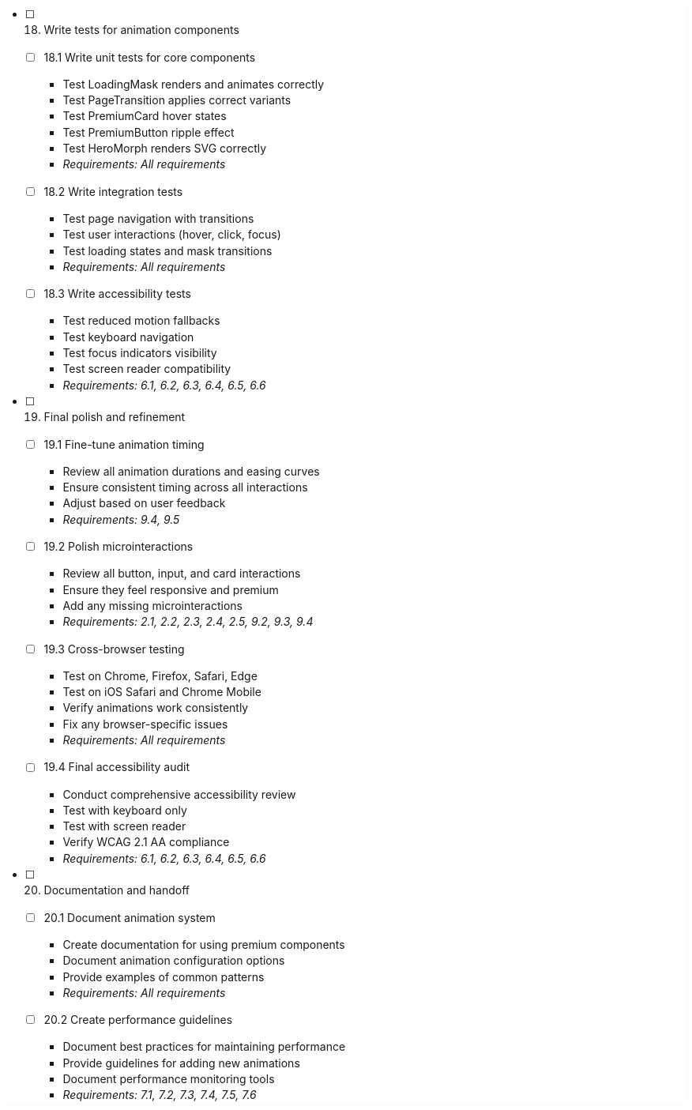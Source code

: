 - [ ] 18. Write tests for animation components
  - [ ] 18.1 Write unit tests for core components
    - Test LoadingMask renders and animates correctly
    - Test PageTransition applies correct variants
    - Test PremiumCard hover states
    - Test PremiumButton ripple effect
    - Test HeroMorph renders SVG correctly
    - _Requirements: All requirements_
  
  - [ ] 18.2 Write integration tests
    - Test page navigation with transitions
    - Test user interactions (hover, click, focus)
    - Test loading states and mask transitions
    - _Requirements: All requirements_
  
  - [ ] 18.3 Write accessibility tests
    - Test reduced motion fallbacks
    - Test keyboard navigation
    - Test focus indicators visibility
    - Test screen reader compatibility
    - _Requirements: 6.1, 6.2, 6.3, 6.4, 6.5, 6.6_

- [ ] 19. Final polish and refinement
  - [ ] 19.1 Fine-tune animation timing
    - Review all animation durations and easing curves
    - Ensure consistent timing across all interactions
    - Adjust based on user feedback
    - _Requirements: 9.4, 9.5_
  
  - [ ] 19.2 Polish microinteractions
    - Review all button, input, and card interactions
    - Ensure they feel responsive and premium
    - Add any missing microinteractions
    - _Requirements: 2.1, 2.2, 2.3, 2.4, 2.5, 9.2, 9.3, 9.4_
  
  - [ ] 19.3 Cross-browser testing
    - Test on Chrome, Firefox, Safari, Edge
    - Test on iOS Safari and Chrome Mobile
    - Verify animations work consistently
    - Fix any browser-specific issues
    - _Requirements: All requirements_
  
  - [ ] 19.4 Final accessibility audit
    - Conduct comprehensive accessibility review
    - Test with keyboard only
    - Test with screen reader
    - Verify WCAG 2.1 AA compliance
    - _Requirements: 6.1, 6.2, 6.3, 6.4, 6.5, 6.6_

- [ ] 20. Documentation and handoff
  - [ ] 20.1 Document animation system
    - Create documentation for using premium components
    - Document animation configuration options
    - Provide examples of common patterns
    - _Requirements: All requirements_
  
  - [ ] 20.2 Create performance guidelines
    - Document best practices for maintaining performance
    - Provide guidelines for adding new animations
    - Document performance monitoring tools
    - _Requirements: 7.1, 7.2, 7.3, 7.4, 7.5, 7.6_
